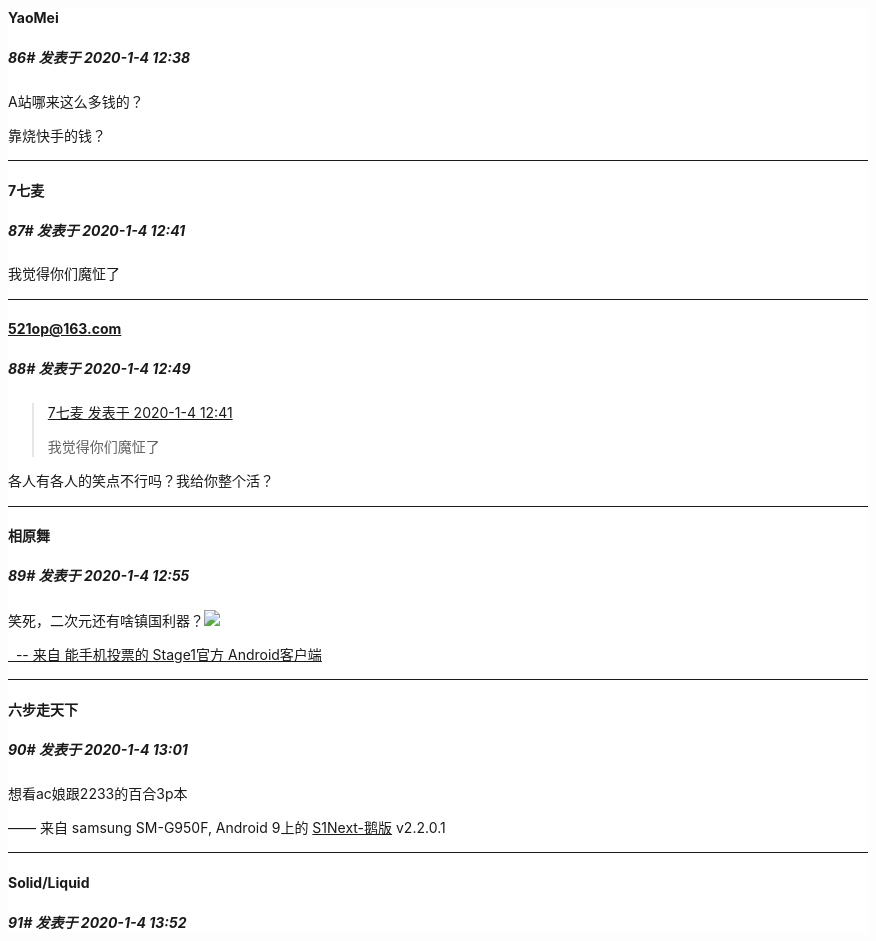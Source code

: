 ####  YaoMei  
##### 86#       发表于 2020-1-4 12:38


A站哪来这么多钱的？

靠烧快手的钱？


-----

####  7七麦  
##### 87#       发表于 2020-1-4 12:41


我觉得你们魔怔了


-----

####  521op@163.com  
##### 88#       发表于 2020-1-4 12:49


<blockquote><a href="httphttps://bbs.saraba1st.com/2b/forum.php?mod=redirect&amp;goto=findpost&amp;pid=46081674&amp;ptid=1906801" target="_blank">7七麦 发表于 2020-1-4 12:41</a>

我觉得你们魔怔了</blockquote>
各人有各人的笑点不行吗？我给你整个活？


-----

####  相原舞  
##### 89#       发表于 2020-1-4 12:55


笑死，二次元还有啥镇国利器？<img src="https://static.saraba1st.com/image/smiley/face2017/065.png" referrerpolicy="no-referrer">

[  -- 来自 能手机投票的 Stage1官方 Android客户端](https://www.coolapk.com/apk/140634)


-----

####  六步走天下  
##### 90#       发表于 2020-1-4 13:01


想看ac娘跟2233的百合3p本

—— 来自 samsung SM-G950F, Android 9上的 [S1Next-鹅版](https://github.com/ykrank/S1-Next/releases) v2.2.0.1


-----

####  Solid/Liquid  
##### 91#       发表于 2020-1-4 13:52

